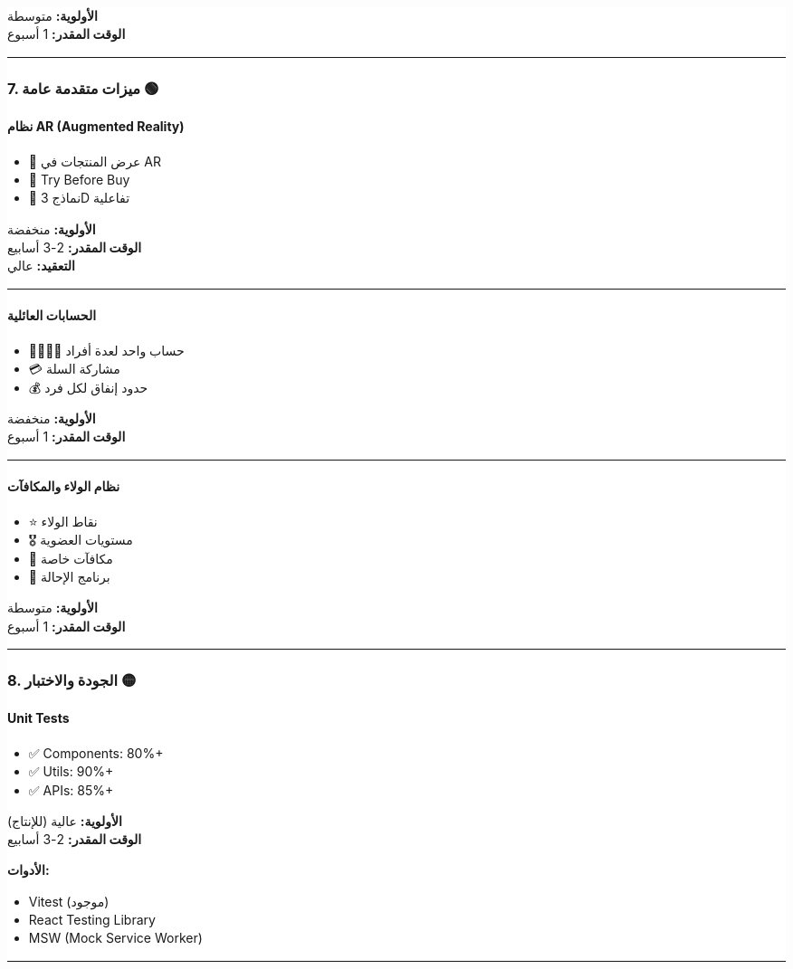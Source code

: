 **الأولوية:** متوسطة  
**الوقت المقدر:** 1 أسبوع

---

### 7. **ميزات متقدمة عامة** 🟢

#### نظام AR (Augmented Reality)
- 🥽 عرض المنتجات في AR
- 📱 Try Before Buy
- 🎨 نماذج 3D تفاعلية

**الأولوية:** منخفضة  
**الوقت المقدر:** 2-3 أسابيع  
**التعقيد:** عالي

---

#### الحسابات العائلية
- 👨‍👩‍👧‍👦 حساب واحد لعدة أفراد
- 💳 مشاركة السلة
- 💰 حدود إنفاق لكل فرد

**الأولوية:** منخفضة  
**الوقت المقدر:** 1 أسبوع

---

#### نظام الولاء والمكافآت
- ⭐ نقاط الولاء
- 🎖️ مستويات العضوية
- 🎁 مكافآت خاصة
- 👥 برنامج الإحالة

**الأولوية:** متوسطة  
**الوقت المقدر:** 1 أسبوع

---

### 8. **الجودة والاختبار** 🟡

#### Unit Tests
- ✅ Components: 80%+
- ✅ Utils: 90%+
- ✅ APIs: 85%+

**الأولوية:** عالية (للإنتاج)  
**الوقت المقدر:** 2-3 أسابيع

**الأدوات:**
- Vitest (موجود)
- React Testing Library
- MSW (Mock Service Worker)

---